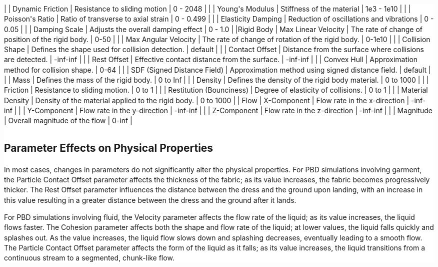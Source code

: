 | | Dynamic Friction | Resistance to sliding motion | 0 - 2048 |
| | Young's Modulus | Stiffness of the material | 1e3 - 1e10 |
| | Poisson's Ratio | Ratio of transverse to axial strain | 0 - 0.499 |
| | Elasticity Damping | Reduction of oscillations and vibrations | 0 - 0.05 |
| | Damping Scale | Adjusts the overall damping effect | 0 - 1.0 |
|Rigid Body | Max Linear Velocity | The rate of change of position of the rigid body. | 0-50 |
| | Max Angular Velocity | The rate of change of rotation of the rigid body. | 0-1e10 |
| | Collision Shape | Defines the shape used for collision detection. | default |
| | Contact Offset | Distance from the surface where collisions are detected. | -inf-inf |
| | Rest Offset | Effective contact distance from the surface. | -inf-inf |
|  | Convex Hull | Approximation method for collision shape. | 0-64 |
| | SDF (Signed Distance Field) | Approximation method using signed distance field. | default |
| | Mass | Defines the mass of the rigid body. | 0 to Inf |
| | Density | Defines the density of the rigid body material. | 0 to 1000 |
| | Friction | Resistance to sliding motion. | 0 to 1 |
| | Restitution (Bounciness) | Degree of elasticity of collisions. | 0 to 1 |
| | Material Density | Density of the material applied to the rigid body. | 0 to 1000 |
| Flow | X-Component | Flow rate in the x-direction | -inf-inf |
| | Y-Component | Flow rate in the y-direction | -inf-inf |
| | Z-Component | Flow rate in the z-direction | -inf-inf |
| | Magnitude | Overall magnitude of the flow | 0-inf |


## Parameter Effects on Physical Properties
In most cases, changes in parameters do not significantly alter the physical properties. For PBD simulations involving garment, the Particle Contact Offset parameter affects the thickness of the fabric; as its value increases, the fabric becomes progressively thicker. The Rest Offset parameter influences the distance between the dress and the ground upon landing, with an increase in this value resulting in a greater distance between the dress and the ground after it lands.

For PBD simulations involving fluid, the Velocity parameter affects the flow rate of the liquid; as its value increases, the liquid flows faster. The Cohesion parameter affects both the shape and flow rate of the liquid; at lower values, the liquid falls quickly and splashes out. As the value increases, the liquid flow slows down and splashing decreases, eventually leading to a smooth flow. The Particle Contact Offset parameter affects the form of the liquid as it falls; as its value increases, the liquid transitions from a continuous stream to a segmented, chunk-like flow.
